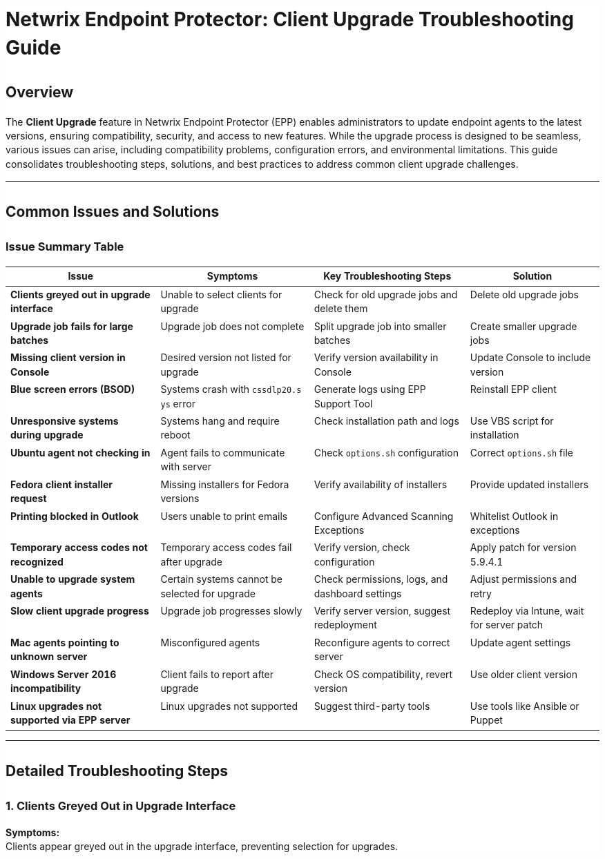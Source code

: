 # Netwrix Endpoint Protector: Client Upgrade Troubleshooting Guide

## Overview

The **Client Upgrade** feature in Netwrix Endpoint Protector (EPP) enables administrators to update endpoint agents to the latest versions, ensuring compatibility, security, and access to new features. While the upgrade process is designed to be seamless, various issues can arise, including compatibility problems, configuration errors, and environmental limitations. This guide consolidates troubleshooting steps, solutions, and best practices to address common client upgrade challenges.

---

## Common Issues and Solutions

### Issue Summary Table

| Issue | Symptoms | Key Troubleshooting Steps | Solution |
|-------|----------|---------------------------|----------|
| **Clients greyed out in upgrade interface** | Unable to select clients for upgrade | Check for old upgrade jobs and delete them | Delete old upgrade jobs |
| **Upgrade job fails for large batches** | Upgrade job does not complete | Split upgrade job into smaller batches | Create smaller upgrade jobs |
| **Missing client version in Console** | Desired version not listed for upgrade | Verify version availability in Console | Update Console to include version |
| **Blue screen errors (BSOD)** | Systems crash with `cssdlp20.sys` error | Generate logs using EPP Support Tool | Reinstall EPP client |
| **Unresponsive systems during upgrade** | Systems hang and require reboot | Check installation path and logs | Use VBS script for installation |
| **Ubuntu agent not checking in** | Agent fails to communicate with server | Check `options.sh` configuration | Correct `options.sh` file |
| **Fedora client installer request** | Missing installers for Fedora versions | Verify availability of installers | Provide updated installers |
| **Printing blocked in Outlook** | Users unable to print emails | Configure Advanced Scanning Exceptions | Whitelist Outlook in exceptions |
| **Temporary access codes not recognized** | Temporary access codes fail after upgrade | Verify version, check configuration | Apply patch for version 5.9.4.1 |
| **Unable to upgrade system agents** | Certain systems cannot be selected for upgrade | Check permissions, logs, and dashboard settings | Adjust permissions and retry |
| **Slow client upgrade progress** | Upgrade job progresses slowly | Verify server version, suggest redeployment | Redeploy via Intune, wait for server patch |
| **Mac agents pointing to unknown server** | Misconfigured agents | Reconfigure agents to correct server | Update agent settings |
| **Windows Server 2016 incompatibility** | Client fails to report after upgrade | Check OS compatibility, revert version | Use older client version |
| **Linux upgrades not supported via EPP server** | Linux upgrades not supported | Suggest third-party tools | Use tools like Ansible or Puppet |

---

## Detailed Troubleshooting Steps

### 1. Clients Greyed Out in Upgrade Interface
**Symptoms:**  
Clients appear greyed out in the upgrade interface, preventing selection for upgrades.
